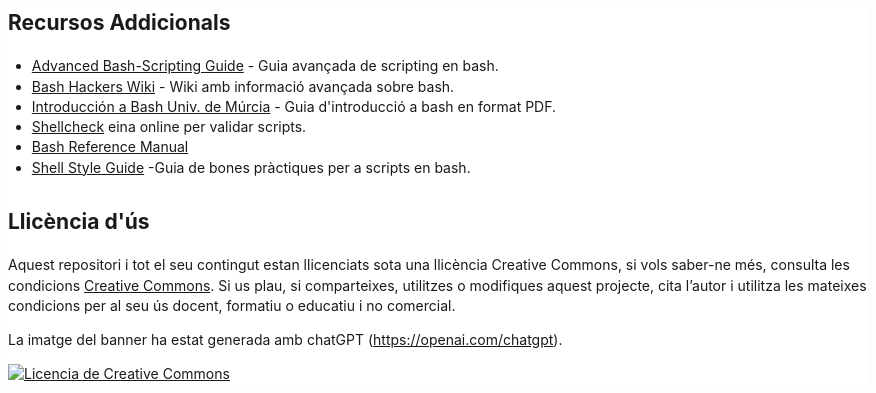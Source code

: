 ## Recursos Addicionals

- [Advanced Bash-Scripting Guide](https://tldp.org/LDP/abs/html/index.html) - Guia avançada de scripting en bash.
- [Bash Hackers Wiki](http://wiki.bash-hackers.org/start) - Wiki amb informació avançada sobre bash.
- [Introducción a Bash Univ. de Múrcia](https://www.um.es/innova/OCW/informatica-para-universitarios/ipu_docs/la_shell/bash.pdf ) - Guia d'introducció a bash en format PDF.
- [Shellcheck](https://www.shellcheck.net) eina online per validar scripts.
- [Bash Reference Manual](https://www.gnu.org/software/bash/manual/bash.html)
- [Shell Style Guide](https://google.github.io/styleguide/shellguide.html) -Guia de bones pràctiques per a scripts en bash.

## Llicència d'ús

Aquest repositori i tot el seu contingut estan llicenciats sota una llicència Creative Commons, si vols saber-ne més, consulta les condicions [Creative Commons](https://creativecommons.org/licenses/by-nc-sa/4.0/). Si us plau, si comparteixes, utilitzes o modifiques aquest projecte, cita l’autor i utilitza les mateixes condicions per al seu ús docent, formatiu o educatiu i no comercial.

La imatge del banner ha estat generada amb chatGPT (https://openai.com/chatgpt).

<a rel="license" href="http://creativecommons.org/licenses/by-nc-sa/4.0/"><img alt="Licencia de Creative Commons" style="border-width:0" src="https://i.creativecommons.org/l/by-nc-sa/4.0/88x31.png" /></a><br /><span xmlns:dct="http://purl.org/dc/terms/" property="dct:title">
